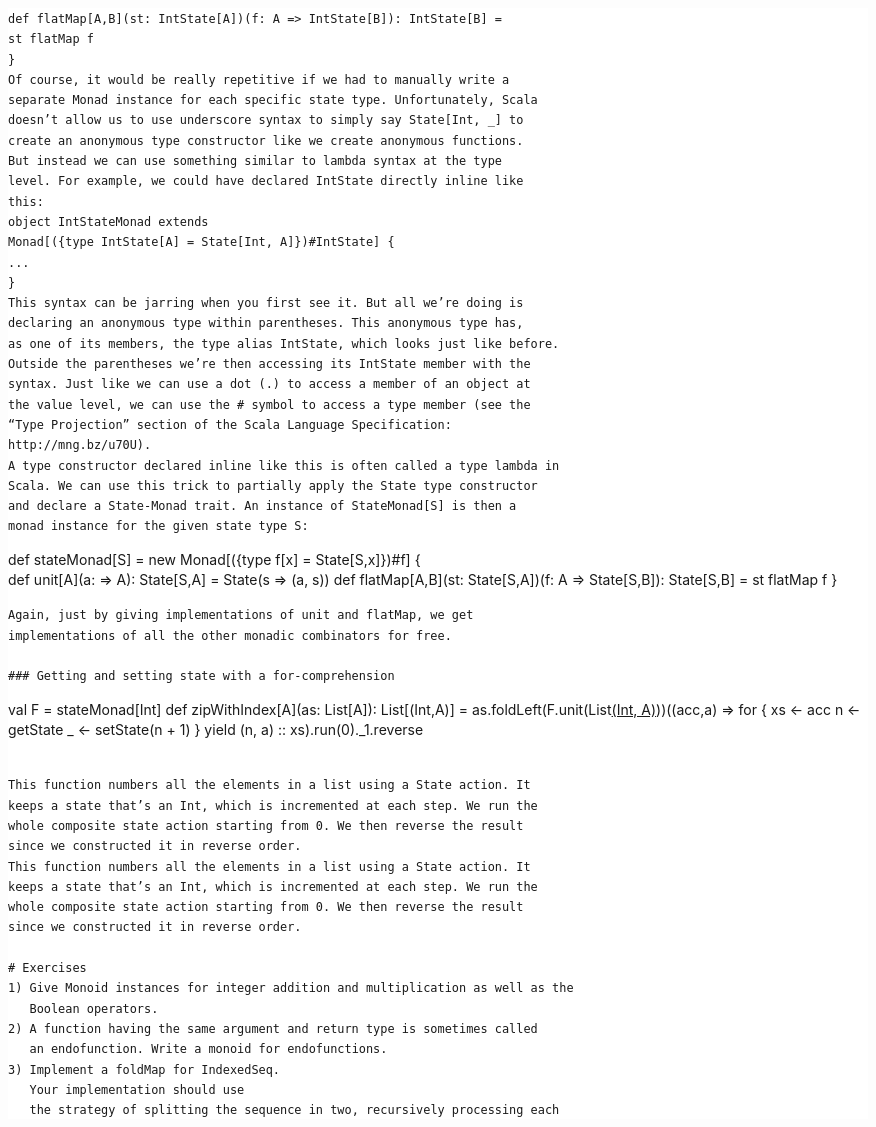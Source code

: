 ```
def flatMap[A,B](st: IntState[A])(f: A => IntState[B]): IntState[B] =
st flatMap f
}
Of course, it would be really repetitive if we had to manually write a
separate Monad instance for each specific state type. Unfortunately, Scala
doesn’t allow us to use underscore syntax to simply say State[Int, _] to
create an anonymous type constructor like we create anonymous functions.
But instead we can use something similar to lambda syntax at the type
level. For example, we could have declared IntState directly inline like
this:
object IntStateMonad extends
Monad[({type IntState[A] = State[Int, A]})#IntState] {
...
}
This syntax can be jarring when you first see it. But all we’re doing is
declaring an anonymous type within parentheses. This anonymous type has,
as one of its members, the type alias IntState, which looks just like before.
Outside the parentheses we’re then accessing its IntState member with the
syntax. Just like we can use a dot (.) to access a member of an object at
the value level, we can use the # symbol to access a type member (see the
“Type Projection” section of the Scala Language Specification:
http://mng.bz/u70U).
A type constructor declared inline like this is often called a type lambda in
Scala. We can use this trick to partially apply the State type constructor
and declare a State-Monad trait. An instance of StateMonad[S] is then a
monad instance for the given state type S:
```
def stateMonad[S] = new Monad[({type f[x] = State[S,x]})#f] {	
  def unit[A](a: => A): State[S,A] = State(s => (a, s))
  def flatMap[A,B](st: State[S,A])(f: A => State[S,B]): State[S,B] =
    st flatMap f
}
```
Again, just by giving implementations of unit and flatMap, we get
implementations of all the other monadic combinators for free.

### Getting and setting state with a for-comprehension
```
val F = stateMonad[Int]
def zipWithIndex[A](as: List[A]): List[(Int,A)] =
as.foldLeft(F.unit(List[(Int, A)]()))((acc,a) => for {
xs <- acc
n <- getState
_ <- setState(n + 1)
} yield (n, a) :: xs).run(0)._1.reverse
```

This function numbers all the elements in a list using a State action. It
keeps a state that’s an Int, which is incremented at each step. We run the
whole composite state action starting from 0. We then reverse the result
since we constructed it in reverse order.
This function numbers all the elements in a list using a State action. It
keeps a state that’s an Int, which is incremented at each step. We run the
whole composite state action starting from 0. We then reverse the result
since we constructed it in reverse order.

# Exercises
1) Give Monoid instances for integer addition and multiplication as well as the
   Boolean operators.
2) A function having the same argument and return type is sometimes called
   an endofunction. Write a monoid for endofunctions.
3) Implement a foldMap for IndexedSeq.
   Your implementation should use
   the strategy of splitting the sequence in two, recursively processing each
```